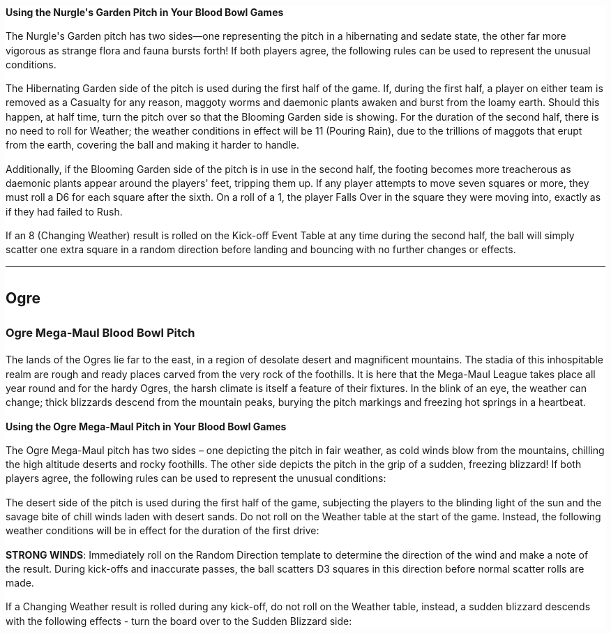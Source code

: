 **Using the Nurgle's Garden Pitch in Your Blood Bowl Games**

The Nurgle's Garden pitch has two sides—one representing the pitch in a hibernating and sedate state, the other far more vigorous as strange flora and fauna bursts forth! If both players agree, the following rules can be used to represent the unusual conditions.

The Hibernating Garden side of the pitch is used during the first half of the game. If, during the first half, a player on either team is removed as a Casualty for any reason, maggoty worms and daemonic plants awaken and burst from the loamy earth. Should this happen, at half time, turn the pitch over so that the Blooming Garden side is showing. For the duration of the second half, there is no need to roll for Weather; the weather conditions in effect will be 11 (Pouring Rain), due to the trillions of maggots that erupt from the earth, covering the ball and making it harder to handle.

Additionally, if the Blooming Garden side of the pitch is in use in the second half, the footing becomes more treacherous as daemonic plants appear around the players' feet, tripping them up. If any player attempts to move seven squares or more, they must roll a D6 for each square after the sixth. On a roll of a 1, the player Falls Over in the square they were moving into, exactly as if they had failed to Rush.

If an 8 (Changing Weather) result is rolled on the Kick-off Event Table at any time during the second half, the ball will simply scatter one extra square in a random direction before landing and bouncing with no further changes or effects.

---

## Ogre

### Ogre Mega-Maul Blood Bowl Pitch

The lands of the Ogres lie far to the east, in a region of desolate desert and magnificent mountains. The stadia of this inhospitable realm are rough and ready places carved from the very rock of the foothills. It is here that the Mega-Maul League takes place all year round and for the hardy Ogres, the harsh climate is itself a feature of their fixtures. In the blink of an eye, the weather can change; thick blizzards descend from the mountain peaks, burying the pitch markings and freezing hot springs in a heartbeat.

**Using the Ogre Mega-Maul Pitch in Your Blood Bowl Games**

The Ogre Mega-Maul pitch has two sides – one depicting the pitch in fair weather, as cold winds blow from the mountains, chilling the high altitude deserts and rocky foothills. The other side depicts the pitch in the grip of a sudden, freezing blizzard! If both players agree, the following rules can be used to represent the unusual conditions:

The desert side of the pitch is used during the first half of the game, subjecting the players to the blinding light of the sun and the savage bite of chill winds laden with desert sands. Do not roll on the Weather table at the start of the game. Instead, the following weather conditions will be in effect for the duration of the first drive:

**STRONG WINDS**: Immediately roll on the Random Direction template to determine the direction of the wind and make a note of the result. During kick-offs and inaccurate passes, the ball scatters D3 squares in this direction before normal scatter rolls are made.

If a Changing Weather result is rolled during any kick-off, do not roll on the Weather table, instead, a sudden blizzard descends with the following effects - turn the board over to the Sudden Blizzard side:
